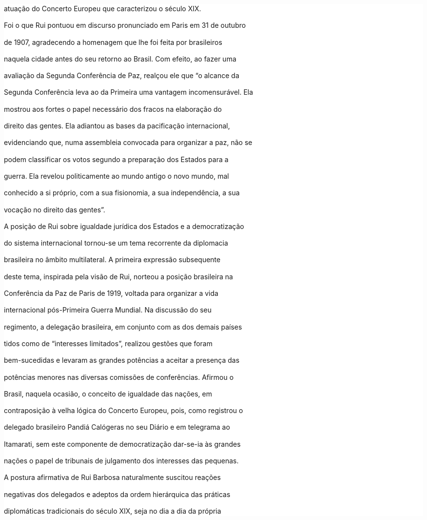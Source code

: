 atuação do Concerto Europeu que caracterizou o século XIX.



Foi o que Rui pontuou em discurso pronunciado em Paris em 31 de outubro

de 1907, agradecendo a homenagem que lhe foi feita por brasileiros

naquela cidade antes do seu retorno ao Brasil. Com efeito, ao fazer uma

avaliação da Segunda Conferência de Paz, realçou ele que “o alcance da

Segunda Conferência leva ao da Primeira uma vantagem incomensurável. Ela

mostrou aos fortes o papel necessário dos fracos na elaboração do

direito das gentes. Ela adiantou as bases da pacificação internacional,

evidenciando que, numa assembleia convocada para organizar a paz, não se

podem classificar os votos segundo a preparação dos Estados para a

guerra. Ela revelou politicamente ao mundo antigo o novo mundo, mal

conhecido a si próprio, com a sua fisionomia, a sua independência, a sua

vocação no direito das gentes”.



A posição de Rui sobre igualdade jurídica dos Estados e a democratização

do sistema internacional tornou-se um tema recorrente da diplomacia

brasileira no âmbito multilateral. A primeira expressão subsequente

deste tema, inspirada pela visão de Rui, norteou a posição brasileira na

Conferência da Paz de Paris de 1919, voltada para organizar a vida

internacional pós-Primeira Guerra Mundial. Na discussão do seu

regimento, a delegação brasileira, em conjunto com as dos demais países

tidos como de “interesses limitados”, realizou gestões que foram

bem-sucedidas e levaram as grandes potências a aceitar a presença das

potências menores nas diversas comissões de conferências. Afirmou o

Brasil, naquela ocasião, o conceito de igualdade das nações, em

contraposição à velha lógica do Concerto Europeu, pois, como registrou o

delegado brasileiro Pandiá Calógeras no seu Diário e em telegrama ao

Itamarati, sem este componente de democratização dar-se-ia às grandes

nações o papel de tribunais de julgamento dos interesses das pequenas.



A postura afirmativa de Rui Barbosa naturalmente suscitou reações

negativas dos delegados e adeptos da ordem hierárquica das práticas

diplomáticas tradicionais do século XIX, seja no dia a dia da própria
